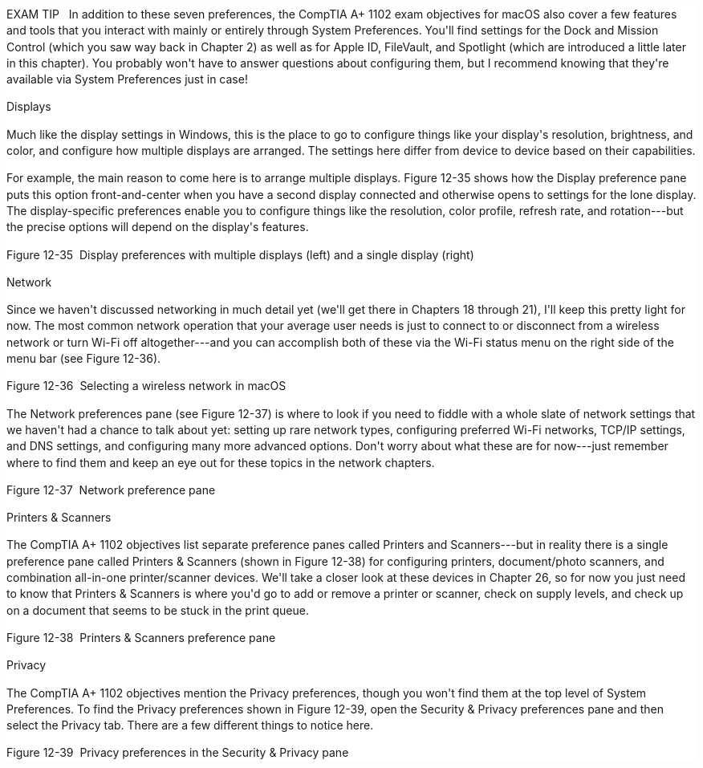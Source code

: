 EXAM TIP   In addition to these seven preferences, the CompTIA A+ 1102 exam objectives for macOS also cover a few features and tools that you interact with mainly or entirely through System Preferences. You'll find settings for the Dock and Mission Control (which you saw way back in Chapter 2) as well as for Apple ID, FileVault, and Spotlight (which are introduced a little later in this chapter). You probably won't have to answer questions about configuring them, but I recommend knowing that they're available via System Preferences just in case!

Displays

Much like the display settings in Windows, this is the place to go to configure things like your display's resolution, brightness, and color, and configure how multiple displays are arranged. The settings here differ from device to device based on their capabilities.

For example, the main reason to come here is to arrange multiple displays. Figure 12-35 shows how the Display preference pane puts this option front-and-center when you have a second display connected and otherwise opens to settings for the lone display. The display-specific preferences enable you to configure things like the resolution, color profile, refresh rate, and rotation---but the precise options will depend on the display's features.

Figure 12-35  Display preferences with multiple displays (left) and a single display (right)

Network

Since we haven't discussed networking in much detail yet (we'll get there in Chapters 18 through 21), I'll keep this pretty light for now. The most common network operation that your average user needs is just to connect to or disconnect from a wireless network or turn Wi-Fi off altogether---and you can accomplish both of these via the Wi-Fi status menu on the right side of the menu bar (see Figure 12-36).

Figure 12-36  Selecting a wireless network in macOS

The Network preferences pane (see Figure 12-37) is where to look if you need to fiddle with a whole slate of network settings that we haven't had a chance to talk about yet: setting up rare network types, configuring preferred Wi-Fi networks, TCP/IP settings, and DNS settings, and configuring many more advanced options. Don't worry about what these are for now---just remember where to find them and keep an eye out for these topics in the network chapters.

Figure 12-37  Network preference pane

Printers & Scanners

The CompTIA A+ 1102 objectives list separate preference panes called Printers and Scanners---but in reality there is a single preference pane called Printers & Scanners (shown in Figure 12-38) for configuring printers, document/photo scanners, and combination all-in-one printer/scanner devices. We'll take a closer look at these devices in Chapter 26, so for now you just need to know that Printers & Scanners is where you'd go to add or remove a printer or scanner, check on supply levels, and check up on a document that seems to be stuck in the print queue.

Figure 12-38  Printers & Scanners preference pane

Privacy

The CompTIA A+ 1102 objectives mention the Privacy preferences, though you won't find them at the top level of System Preferences. To find the Privacy preferences shown in Figure 12-39, open the Security & Privacy preferences pane and then select the Privacy tab. There are a few different things to notice here.

Figure 12-39  Privacy preferences in the Security & Privacy pane
